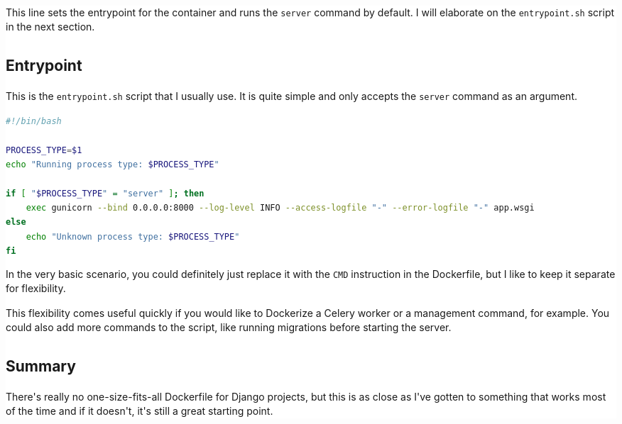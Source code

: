 This line sets the entrypoint for the container and runs the `server` command by default. I will elaborate on the `entrypoint.sh` script in the next section.

## Entrypoint

This is the `entrypoint.sh` script that I usually use. It is quite simple and only accepts the `server` command as an argument.

```bash
#!/bin/bash

PROCESS_TYPE=$1
echo "Running process type: $PROCESS_TYPE"

if [ "$PROCESS_TYPE" = "server" ]; then
    exec gunicorn --bind 0.0.0.0:8000 --log-level INFO --access-logfile "-" --error-logfile "-" app.wsgi
else
    echo "Unknown process type: $PROCESS_TYPE"
fi
```

In the very basic scenario, you could definitely just replace it with the `CMD` instruction in the Dockerfile, but I like to keep it separate for flexibility.

This flexibility comes useful quickly if you would like to Dockerize a Celery worker or a management command, for example.
You could also add more commands to the script, like running migrations before starting the server.

## Summary

There's really no one-size-fits-all Dockerfile for Django projects, but this is as close as I've gotten to something that works most of the time
and if it doesn't, it's still a great starting point.  
